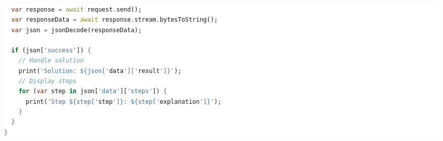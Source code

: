 ```dart
  var response = await request.send();
  var responseData = await response.stream.bytesToString();
  var json = jsonDecode(responseData);
  
  if (json['success']) {
    // Handle solution
    print('Solution: ${json['data']['result']}');
    // Display steps
    for (var step in json['data']['steps']) {
      print('Step ${step['step']}: ${step['explanation']}');
    }
  }
}
```